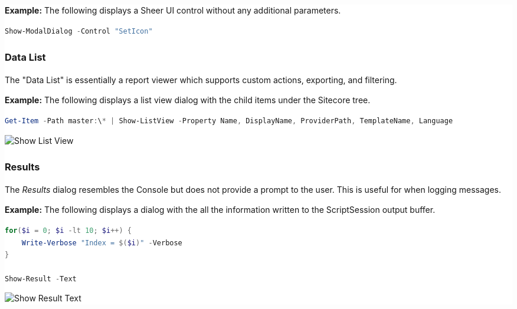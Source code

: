 **Example:** The following displays a Sheer UI control without any additional parameters.

```powershell
Show-ModalDialog -Control "SetIcon"
```

### Data List

The "Data List" is essentially a report viewer which supports custom actions, exporting, and filtering.

**Example:** The following displays a list view dialog with the child items under the Sitecore tree.

```powershell
Get-Item -Path master:\* | Show-ListView -Property Name, DisplayName, ProviderPath, TemplateName, Language
```

![Show List View](../.gitbook/assets/modaldialog-showlistview.png)

### Results

The _Results_ dialog resembles the Console but does not provide a prompt to the user. This is useful for when logging messages.

**Example:** The following displays a dialog with the all the information written to the ScriptSession output buffer.

```powershell
for($i = 0; $i -lt 10; $i++) {
    Write-Verbose "Index = $($i)" -Verbose
}

Show-Result -Text
```

![Show Result Text](../.gitbook/assets/modaldialog-showresulttext.png)

